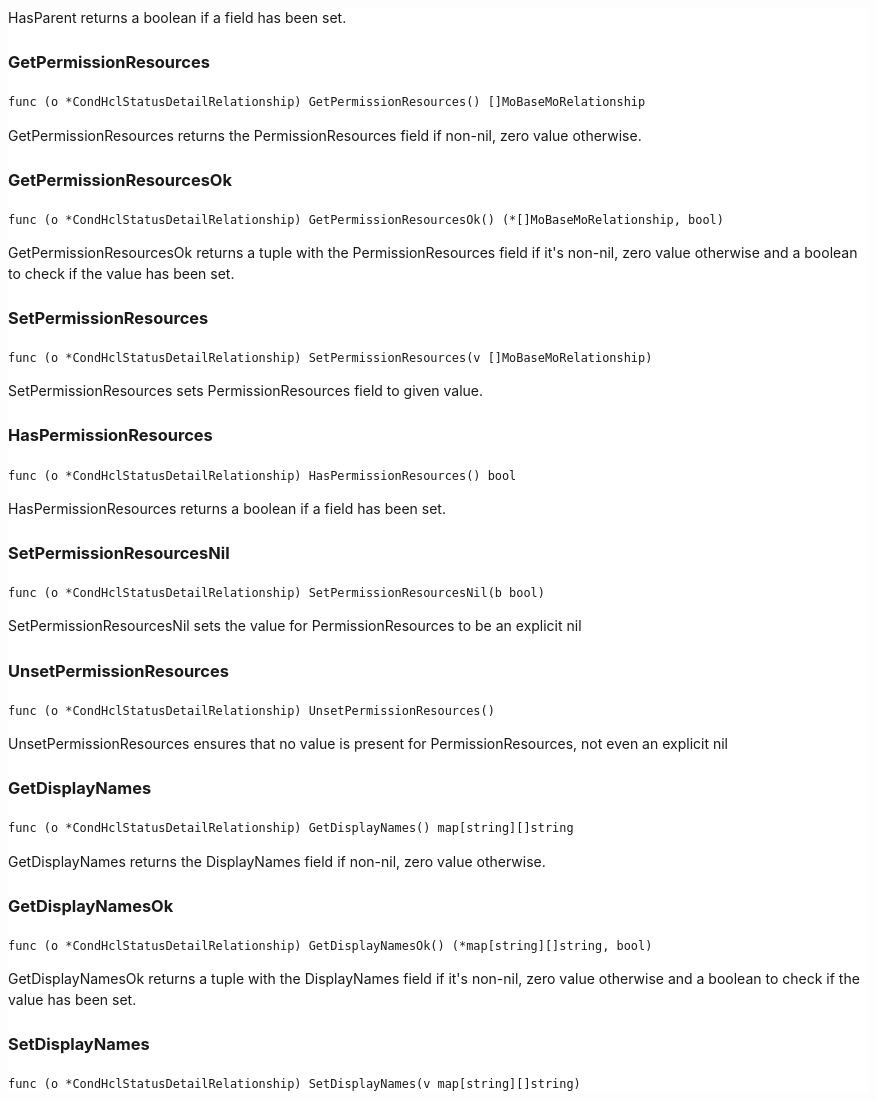 HasParent returns a boolean if a field has been set.

### GetPermissionResources

`func (o *CondHclStatusDetailRelationship) GetPermissionResources() []MoBaseMoRelationship`

GetPermissionResources returns the PermissionResources field if non-nil, zero value otherwise.

### GetPermissionResourcesOk

`func (o *CondHclStatusDetailRelationship) GetPermissionResourcesOk() (*[]MoBaseMoRelationship, bool)`

GetPermissionResourcesOk returns a tuple with the PermissionResources field if it's non-nil, zero value otherwise
and a boolean to check if the value has been set.

### SetPermissionResources

`func (o *CondHclStatusDetailRelationship) SetPermissionResources(v []MoBaseMoRelationship)`

SetPermissionResources sets PermissionResources field to given value.

### HasPermissionResources

`func (o *CondHclStatusDetailRelationship) HasPermissionResources() bool`

HasPermissionResources returns a boolean if a field has been set.

### SetPermissionResourcesNil

`func (o *CondHclStatusDetailRelationship) SetPermissionResourcesNil(b bool)`

 SetPermissionResourcesNil sets the value for PermissionResources to be an explicit nil

### UnsetPermissionResources
`func (o *CondHclStatusDetailRelationship) UnsetPermissionResources()`

UnsetPermissionResources ensures that no value is present for PermissionResources, not even an explicit nil
### GetDisplayNames

`func (o *CondHclStatusDetailRelationship) GetDisplayNames() map[string][]string`

GetDisplayNames returns the DisplayNames field if non-nil, zero value otherwise.

### GetDisplayNamesOk

`func (o *CondHclStatusDetailRelationship) GetDisplayNamesOk() (*map[string][]string, bool)`

GetDisplayNamesOk returns a tuple with the DisplayNames field if it's non-nil, zero value otherwise
and a boolean to check if the value has been set.

### SetDisplayNames

`func (o *CondHclStatusDetailRelationship) SetDisplayNames(v map[string][]string)`
